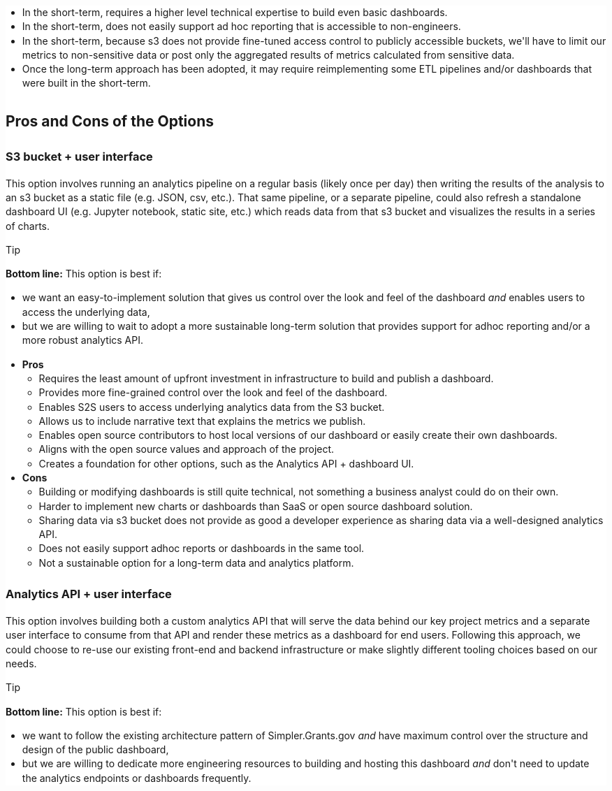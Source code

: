- In the short-term, requires a higher level technical expertise to build even basic dashboards.
- In the short-term, does not easily support ad hoc reporting that is accessible to non-engineers.
- In the short-term, because s3 does not provide fine-tuned access control to publicly accessible buckets, we'll have to limit our metrics to non-sensitive data or post only the aggregated results of metrics calculated from sensitive data.
- Once the long-term approach has been adopted, it may require reimplementing some ETL pipelines and/or dashboards that were built in the short-term.

## Pros and Cons of the Options 

### S3 bucket + user interface

This option involves running an analytics pipeline on a regular basis (likely once per day) then writing the results of the analysis to an s3 bucket as a static file (e.g. JSON, csv, etc.). That same pipeline, or a separate pipeline, could also refresh a standalone dashboard UI (e.g. Jupyter notebook, static site, etc.) which reads data from that s3 bucket and visualizes the results in a series of charts.

> [!TIP]
> **Bottom line:** This option is best if:
> - we want an easy-to-implement solution that gives us control over the look and feel of the dashboard *and* enables users to access the underlying data,
> - but we are willing to wait to adopt a more sustainable long-term solution that provides support for adhoc reporting and/or a more robust analytics API.

- **Pros**
  - Requires the least amount of upfront investment in infrastructure to build and publish a dashboard.
  - Provides more fine-grained control over the look and feel of the dashboard.
  - Enables S2S users to access underlying analytics data from the S3 bucket.
  - Allows us to include narrative text that explains the metrics we publish.
  - Enables open source contributors to host local versions of our dashboard or easily create their own dashboards.
  - Aligns with the open source values and approach of the project.
  - Creates a foundation for other options, such as the Analytics API + dashboard UI.
- **Cons**
  - Building or modifying dashboards is still quite technical, not something a business analyst could do on their own.
  - Harder to implement new charts or dashboards than SaaS or open source dashboard solution.
  - Sharing data via s3 bucket does not provide as good a developer experience as sharing data via a well-designed analytics API.
  - Does not easily support adhoc reports or dashboards in the same tool.
  - Not a sustainable option for a long-term data and analytics platform.

### Analytics API + user interface

This option involves building both a custom analytics API that will serve the data behind our key project metrics and a separate user interface to consume from that API and render these metrics as a dashboard for end users. Following this approach, we could choose to re-use our existing front-end and backend infrastructure or make slightly different tooling choices based on our needs.

> [!TIP]
> **Bottom line:** This option is best if:
> - we want to follow the existing architecture pattern of Simpler.Grants.gov *and* have maximum control over the structure and design of the public dashboard,
> - but we are willing to dedicate more engineering resources to building and hosting this dashboard *and* don't need to update the analytics endpoints or dashboards frequently.


[plotly-dash]: https://dash.plotly.com/
[r-shiny]: https://shiny.posit.co/
[metabase]: https://www.metabase.com/
[metabase-api]: https://www.metabase.com/docs/latest/api-documentation#about-the-metabase-api
[redash]: https://redash.io/
[redash-api]: https://redash.io/help/user-guide/integrations-and-api/api
[tableau]: https://www.tableau.com/trial/tableau-software
[tableau-api]: https://help.tableau.com/current/api/rest_api/en-us/REST/rest_api_ref.htm
[power-bi]: https://www.microsoft.com/en-us/power-platform/products/power-bi
[looker]: https://cloud.google.com/looker
[looker-api]: https://developers.looker.com/api/explorer/4.0/
[quicksight]: https://aws.amazon.com/quicksight/
[domo]: https://www.domo.com/business-intelligence